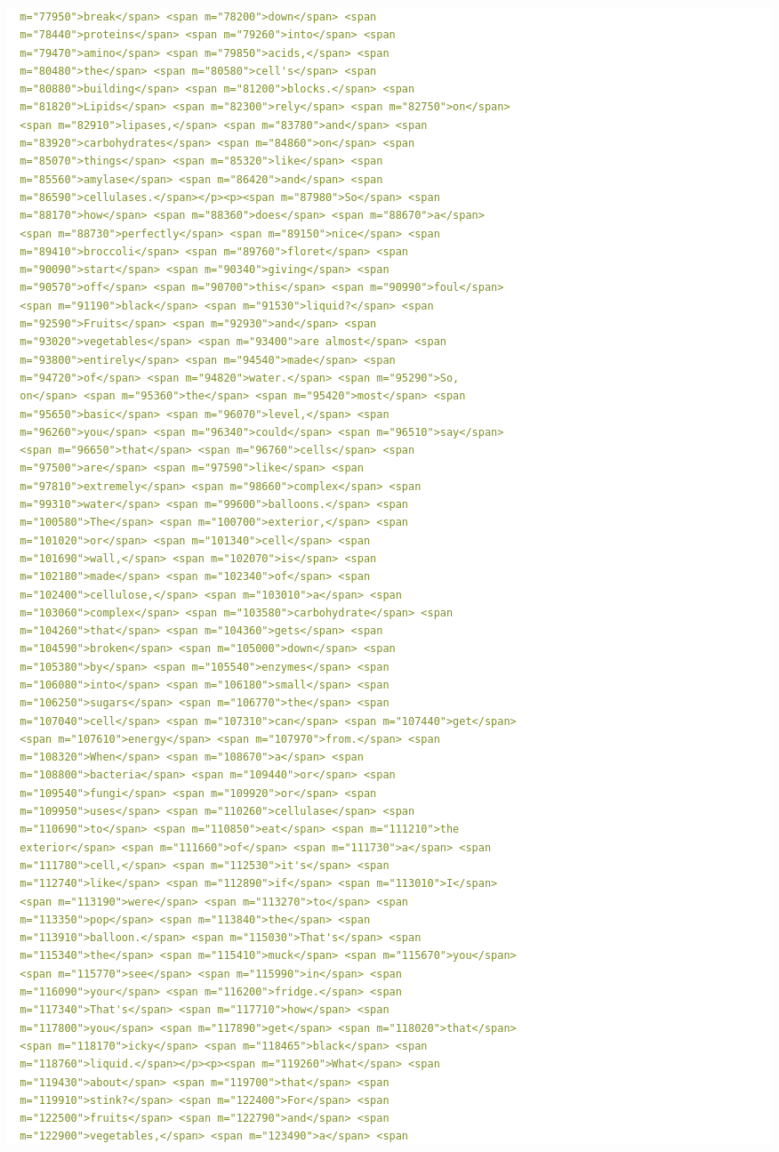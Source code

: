 ```yaml
  m="77950">break</span> <span m="78200">down</span> <span
  m="78440">proteins</span> <span m="79260">into</span> <span
  m="79470">amino</span> <span m="79850">acids,</span> <span
  m="80480">the</span> <span m="80580">cell's</span> <span
  m="80880">building</span> <span m="81200">blocks.</span> <span
  m="81820">Lipids</span> <span m="82300">rely</span> <span m="82750">on</span>
  <span m="82910">lipases,</span> <span m="83780">and</span> <span
  m="83920">carbohydrates</span> <span m="84860">on</span> <span
  m="85070">things</span> <span m="85320">like</span> <span
  m="85560">amylase</span> <span m="86420">and</span> <span
  m="86590">cellulases.</span></p><p><span m="87980">So</span> <span
  m="88170">how</span> <span m="88360">does</span> <span m="88670">a</span>
  <span m="88730">perfectly</span> <span m="89150">nice</span> <span
  m="89410">broccoli</span> <span m="89760">floret</span> <span
  m="90090">start</span> <span m="90340">giving</span> <span
  m="90570">off</span> <span m="90700">this</span> <span m="90990">foul</span>
  <span m="91190">black</span> <span m="91530">liquid?</span> <span
  m="92590">Fruits</span> <span m="92930">and</span> <span
  m="93020">vegetables</span> <span m="93400">are almost</span> <span
  m="93800">entirely</span> <span m="94540">made</span> <span
  m="94720">of</span> <span m="94820">water.</span> <span m="95290">So,
  on</span> <span m="95360">the</span> <span m="95420">most</span> <span
  m="95650">basic</span> <span m="96070">level,</span> <span
  m="96260">you</span> <span m="96340">could</span> <span m="96510">say</span>
  <span m="96650">that</span> <span m="96760">cells</span> <span
  m="97500">are</span> <span m="97590">like</span> <span
  m="97810">extremely</span> <span m="98660">complex</span> <span
  m="99310">water</span> <span m="99600">balloons.</span> <span
  m="100580">The</span> <span m="100700">exterior,</span> <span
  m="101020">or</span> <span m="101340">cell</span> <span
  m="101690">wall,</span> <span m="102070">is</span> <span
  m="102180">made</span> <span m="102340">of</span> <span
  m="102400">cellulose,</span> <span m="103010">a</span> <span
  m="103060">complex</span> <span m="103580">carbohydrate</span> <span
  m="104260">that</span> <span m="104360">gets</span> <span
  m="104590">broken</span> <span m="105000">down</span> <span
  m="105380">by</span> <span m="105540">enzymes</span> <span
  m="106080">into</span> <span m="106180">small</span> <span
  m="106250">sugars</span> <span m="106770">the</span> <span
  m="107040">cell</span> <span m="107310">can</span> <span m="107440">get</span>
  <span m="107610">energy</span> <span m="107970">from.</span> <span
  m="108320">When</span> <span m="108670">a</span> <span
  m="108800">bacteria</span> <span m="109440">or</span> <span
  m="109540">fungi</span> <span m="109920">or</span> <span
  m="109950">uses</span> <span m="110260">cellulase</span> <span
  m="110690">to</span> <span m="110850">eat</span> <span m="111210">the
  exterior</span> <span m="111660">of</span> <span m="111730">a</span> <span
  m="111780">cell,</span> <span m="112530">it's</span> <span
  m="112740">like</span> <span m="112890">if</span> <span m="113010">I</span>
  <span m="113190">were</span> <span m="113270">to</span> <span
  m="113350">pop</span> <span m="113840">the</span> <span
  m="113910">balloon.</span> <span m="115030">That's</span> <span
  m="115340">the</span> <span m="115410">muck</span> <span m="115670">you</span>
  <span m="115770">see</span> <span m="115990">in</span> <span
  m="116090">your</span> <span m="116200">fridge.</span> <span
  m="117340">That's</span> <span m="117710">how</span> <span
  m="117800">you</span> <span m="117890">get</span> <span m="118020">that</span>
  <span m="118170">icky</span> <span m="118465">black</span> <span
  m="118760">liquid.</span></p><p><span m="119260">What</span> <span
  m="119430">about</span> <span m="119700">that</span> <span
  m="119910">stink?</span> <span m="122400">For</span> <span
  m="122500">fruits</span> <span m="122790">and</span> <span
  m="122900">vegetables,</span> <span m="123490">a</span> <span
```